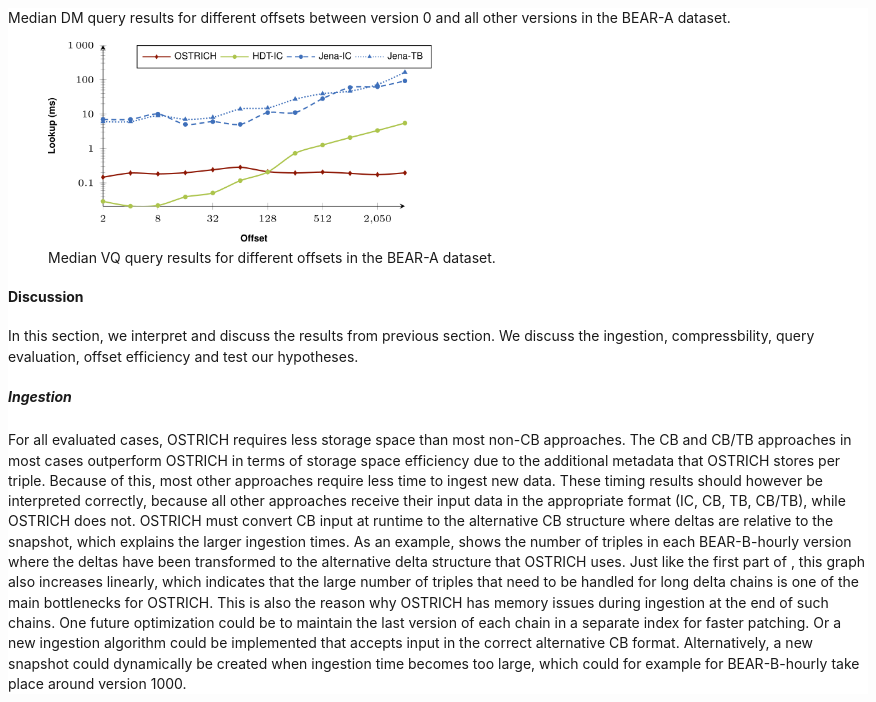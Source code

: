 Median DM query results for different offsets between version 0 and all other versions in the BEAR-A dataset.
</figcaption>
</figure>

<figure id="storing_results-offset-vq">
<img src="storing/img/query/results_offsets-vq.svg" alt="[Offsets vq]" height="200em" class="figure-medium-width">
<figcaption markdown="block">
Median VQ query results for different offsets in the BEAR-A dataset.
</figcaption>
</figure>

#### Discussion

In this section, we interpret and discuss the results from previous section.
We discuss the ingestion, compressbility, query evaluation, offset efficiency and test our hypotheses.

##### Ingestion

For all evaluated cases, OSTRICH requires less storage space than most non-CB approaches.
The CB and CB/TB approaches in most cases outperform OSTRICH in terms of storage space efficiency due
to the additional metadata that OSTRICH stores per triple.
Because of this, most other approaches require less time to ingest new data.
These timing results should however be interpreted correctly,
because all other approaches receive their input data in the appropriate format (IC, CB, TB, CB/TB),
while OSTRICH does not.
OSTRICH must convert CB input at runtime to the alternative CB structure where deltas are relative to the snapshot,
which explains the larger ingestion times.
As an example, [](#storing_triples-bearb-hourly-altcb) shows the number of triples in each BEAR-B-hourly version
where the deltas have been transformed to the alternative delta structure that OSTRICH uses.
Just like the first part of [](#storing_results-ostrich-ingestion-rate-bearb-hourly), this graph also increases linearly,
which indicates that the large number of triples that need to be handled for long delta chains is one of the main bottlenecks for OSTRICH.
This is also the reason why OSTRICH has memory issues during ingestion at the end of such chains.
One future optimization could be to maintain the last version of each chain in a separate index for faster patching.
Or a new ingestion algorithm could be implemented that accepts input in the correct alternative CB format.
Alternatively, a new snapshot could dynamically be created when ingestion time becomes too large,
which could for example for BEAR-B-hourly take place around version 1000.
